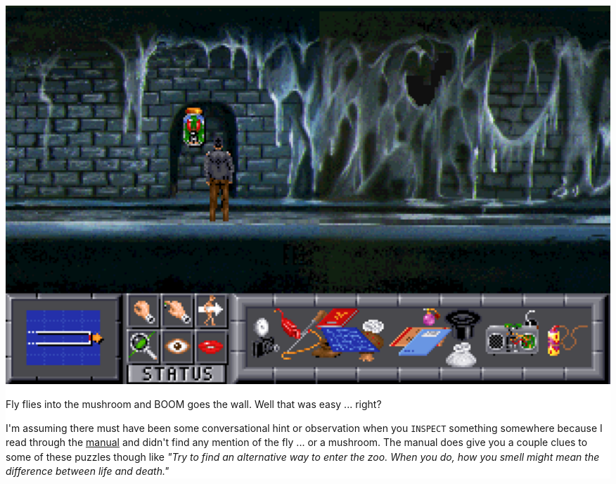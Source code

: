 ![](/images/adventure/iuc/innocent_018.png)

Fly flies into the mushroom and BOOM goes the wall. Well that was easy ... right?

I'm assuming there must have been some conversational hint or observation when you `INSPECT` something somewhere because I read through the [manual](http://www.replacementdocs.com/download.php?view.6546) and didn't find any mention of the fly ... or a mushroom. The manual does give you a couple clues to some of these puzzles though like _"Try to find an alternative way to enter the zoo. When you do, how you smell might mean the difference between life and death."_
